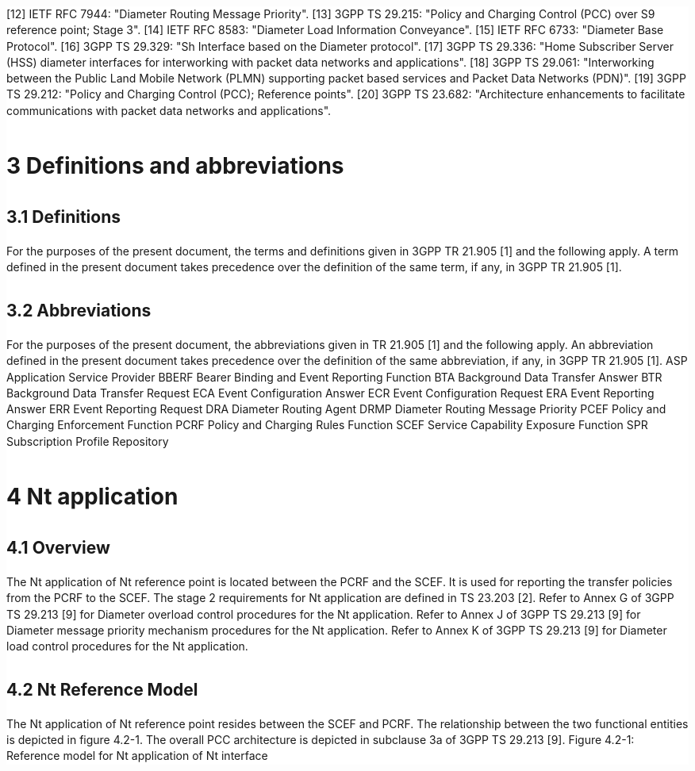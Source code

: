 [12] IETF RFC 7944: \"Diameter Routing Message Priority\".
[13] 3GPP TS 29.215: \"Policy and Charging Control (PCC) over S9 reference
point; Stage 3\".
[14] IETF RFC 8583: \"Diameter Load Information Conveyance\".
[15] IETF RFC 6733: \"Diameter Base Protocol\".
[16] 3GPP TS 29.329: \"Sh Interface based on the Diameter protocol\".
[17] 3GPP TS 29.336: \"Home Subscriber Server (HSS) diameter interfaces for
interworking with packet data networks and applications\".
[18] 3GPP TS 29.061: \"Interworking between the Public Land Mobile Network
(PLMN) supporting packet based services and Packet Data Networks (PDN)\".
[19] 3GPP TS 29.212: \"Policy and Charging Control (PCC); Reference points\".
[20] 3GPP TS 23.682: \"Architecture enhancements to facilitate communications
with packet data networks and applications\".
# 3 Definitions and abbreviations
## 3.1 Definitions
For the purposes of the present document, the terms and definitions given in
3GPP TR 21.905 [1] and the following apply. A term defined in the present
document takes precedence over the definition of the same term, if any, in
3GPP TR 21.905 [1].
## 3.2 Abbreviations
For the purposes of the present document, the abbreviations given in TR 21.905
[1] and the following apply. An abbreviation defined in the present document
takes precedence over the definition of the same abbreviation, if any, in 3GPP
TR 21.905 [1].
ASP Application Service Provider
BBERF Bearer Binding and Event Reporting Function
BTA Background Data Transfer Answer
BTR Background Data Transfer Request
ECA Event Configuration Answer
ECR Event Configuration Request
ERA Event Reporting Answer
ERR Event Reporting Request
DRA Diameter Routing Agent
DRMP Diameter Routing Message Priority
PCEF Policy and Charging Enforcement Function
PCRF Policy and Charging Rules Function
SCEF Service Capability Exposure Function
SPR Subscription Profile Repository
# 4 Nt application
## 4.1 Overview
The Nt application of Nt reference point is located between the PCRF and the
SCEF. It is used for reporting the transfer policies from the PCRF to the
SCEF.
The stage 2 requirements for Nt application are defined in TS 23.203 [2].
Refer to Annex G of 3GPP TS 29.213 [9] for Diameter overload control
procedures for the Nt application.
Refer to Annex J of 3GPP TS 29.213 [9] for Diameter message priority mechanism
procedures for the Nt application.
Refer to Annex K of 3GPP TS 29.213 [9] for Diameter load control procedures
for the Nt application.
## 4.2 Nt Reference Model
The Nt application of Nt reference point resides between the SCEF and PCRF.
The relationship between the two functional entities is depicted in figure
4.2-1. The overall PCC architecture is depicted in subclause 3a of 3GPP TS
29.213 [9].
Figure 4.2-1: Reference model for Nt application of Nt interface